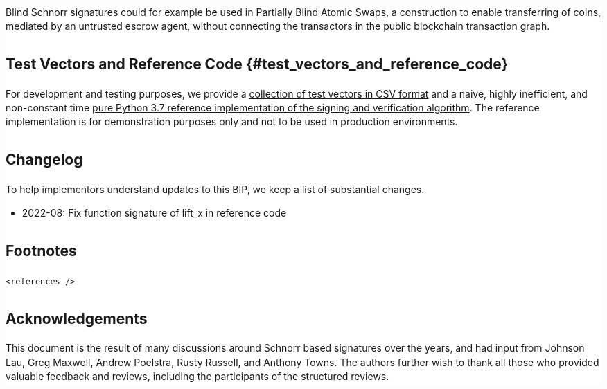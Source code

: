 Blind Schnorr signatures could for example be used in [Partially Blind
Atomic
Swaps](https://github.com/ElementsProject/scriptless-scripts/blob/master/md/partially-blind-swap.md),
a construction to enable transferring of coins, mediated by an untrusted
escrow agent, without connecting the transactors in the public
blockchain transaction graph.

## Test Vectors and Reference Code {#test_vectors_and_reference_code}

For development and testing purposes, we provide a [collection of test
vectors in CSV format](bip-0340/test-vectors.csv "wikilink") and a
naive, highly inefficient, and non-constant time [pure Python 3.7
reference implementation of the signing and verification
algorithm](bip-0340/reference.py "wikilink"). The reference
implementation is for demonstration purposes only and not to be used in
production environments.

## Changelog

To help implementors understand updates to this BIP, we keep a list of
substantial changes.

-   2022-08: Fix function signature of lift_x in reference code

## Footnotes

```{=html}
<references />
```
## Acknowledgements

This document is the result of many discussions around Schnorr based
signatures over the years, and had input from Johnson Lau, Greg Maxwell,
Andrew Poelstra, Rusty Russell, and Anthony Towns. The authors further
wish to thank all those who provided valuable feedback and reviews,
including the participants of the [structured
reviews](https://github.com/ajtowns/taproot-review).

[^1]: Informally, this means that without knowledge of the secret key
but given valid signatures of arbitrary messages, it is not possible
to come up with further valid signatures.

[^2]: A detailed security proof in the random oracle model, which
essentially restates [the original security proof by Pointcheval and
Stern](https://www.di.ens.fr/~pointche/Documents/Papers/2000_joc.pdf)
more explicitly, can be found in [a paper by Kiltz, Masny and
Pan](https://eprint.iacr.org/2016/191). All these security proofs
assume a variant of Schnorr signatures that use *(e,s)* instead of
*(R,s)* (see Design above). Since we use a unique encoding of *R*,
there is an efficiently computable bijection that maps *(R,s)* to
*(e,s)*, which allows to convert a successful SUF-CMA attacker for
the *(e,s)* variant to a successful SUF-CMA attacker for the *(R,s)*
variant (and vice-versa). Furthermore, the proofs consider a variant
of Schnorr signatures without key prefixing (see Design above), but
it can be verified that the proofs are also correct for the variant
with key prefixing. As a result, all the aforementioned security
proofs apply to the variant of Schnorr signatures proposed in this
document.


[^3]: If *(r,s)* is a valid ECDSA signature for a given message and key,
[^4]: The speedup that results from batch verification can be
[^5]: A limitation of committing to the public key (rather than to a
[^6]: Since *p* is odd, negation modulo *p* will map even numbers to odd
[^7]: An earlier version of this draft used the third option instead,
[^8]: This can be formalized by a simple reduction that reduces an
[^9]: Among other pitfalls, using the specification with a curve whose
[^10]: The auxiliary random data is hashed (with a unique tag) as a
[^11]: Including the [public key as input to the nonce
[^12]: Note that in general, taking a uniformly random 256-bit integer
[^13]: Verifying the signature before leaving the signer prevents random